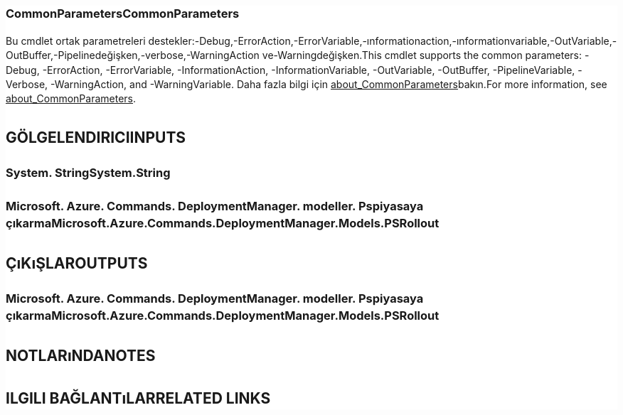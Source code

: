 ### <span data-ttu-id="a76cd-139">CommonParameters</span><span class="sxs-lookup"><span data-stu-id="a76cd-139">CommonParameters</span></span>
<span data-ttu-id="a76cd-140">Bu cmdlet ortak parametreleri destekler:-Debug,-ErrorAction,-ErrorVariable,-ınformationaction,-ınformationvariable,-OutVariable,-OutBuffer,-Pipelinedeğişken,-verbose,-WarningAction ve-Warningdeğişken.</span><span class="sxs-lookup"><span data-stu-id="a76cd-140">This cmdlet supports the common parameters: -Debug, -ErrorAction, -ErrorVariable, -InformationAction, -InformationVariable, -OutVariable, -OutBuffer, -PipelineVariable, -Verbose, -WarningAction, and -WarningVariable.</span></span> <span data-ttu-id="a76cd-141">Daha fazla bilgi için [about_CommonParameters](http://go.microsoft.com/fwlink/?LinkID=113216)bakın.</span><span class="sxs-lookup"><span data-stu-id="a76cd-141">For more information, see [about_CommonParameters](http://go.microsoft.com/fwlink/?LinkID=113216).</span></span>

## <span data-ttu-id="a76cd-142">GÖLGELENDIRICI</span><span class="sxs-lookup"><span data-stu-id="a76cd-142">INPUTS</span></span>

### <span data-ttu-id="a76cd-143">System. String</span><span class="sxs-lookup"><span data-stu-id="a76cd-143">System.String</span></span>

### <span data-ttu-id="a76cd-144">Microsoft. Azure. Commands. DeploymentManager. modeller. Pspiyasaya çıkarma</span><span class="sxs-lookup"><span data-stu-id="a76cd-144">Microsoft.Azure.Commands.DeploymentManager.Models.PSRollout</span></span>

## <span data-ttu-id="a76cd-145">ÇıKıŞLAR</span><span class="sxs-lookup"><span data-stu-id="a76cd-145">OUTPUTS</span></span>

### <span data-ttu-id="a76cd-146">Microsoft. Azure. Commands. DeploymentManager. modeller. Pspiyasaya çıkarma</span><span class="sxs-lookup"><span data-stu-id="a76cd-146">Microsoft.Azure.Commands.DeploymentManager.Models.PSRollout</span></span>

## <span data-ttu-id="a76cd-147">NOTLARıNDA</span><span class="sxs-lookup"><span data-stu-id="a76cd-147">NOTES</span></span>

## <span data-ttu-id="a76cd-148">ILGILI BAĞLANTıLAR</span><span class="sxs-lookup"><span data-stu-id="a76cd-148">RELATED LINKS</span></span>
